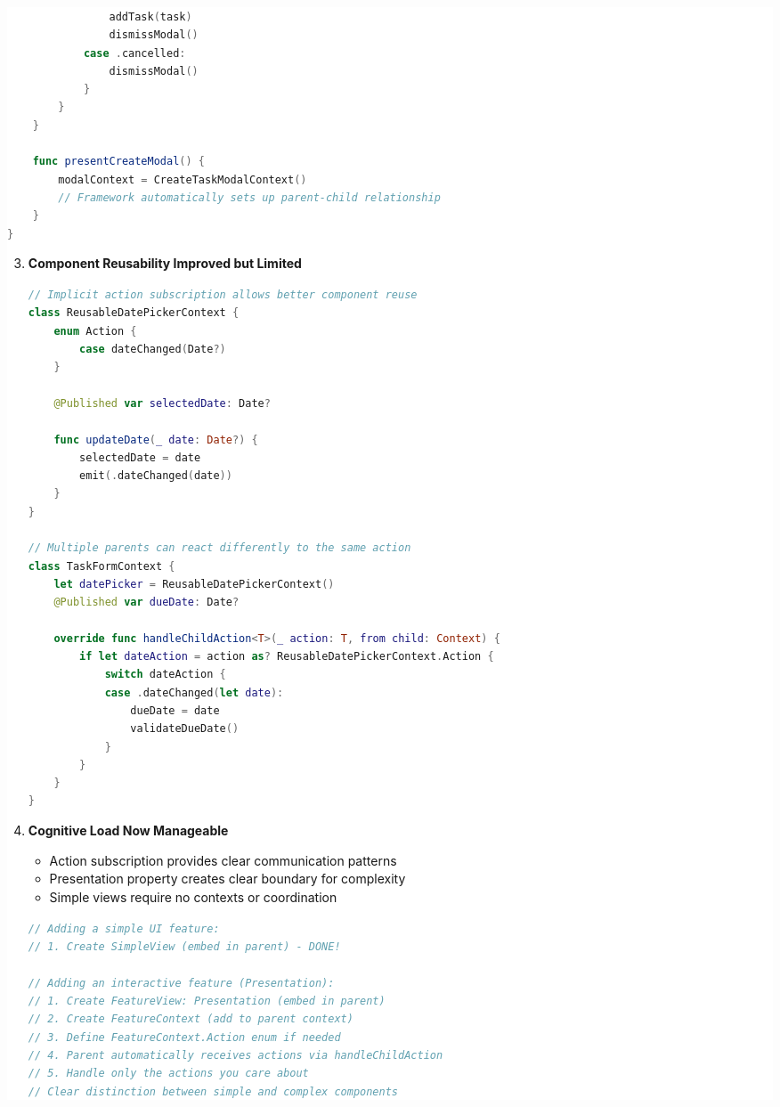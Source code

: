    ```swift
                   addTask(task)
                   dismissModal()
               case .cancelled:
                   dismissModal()
               }
           }
       }
       
       func presentCreateModal() {
           modalContext = CreateTaskModalContext()
           // Framework automatically sets up parent-child relationship
       }
   }
   ```

3. **Component Reusability Improved but Limited**
   ```swift
   // Implicit action subscription allows better component reuse
   class ReusableDatePickerContext {
       enum Action {
           case dateChanged(Date?)
       }

       @Published var selectedDate: Date?

       func updateDate(_ date: Date?) {
           selectedDate = date
           emit(.dateChanged(date))
       }
   }

   // Multiple parents can react differently to the same action
   class TaskFormContext {
       let datePicker = ReusableDatePickerContext()
       @Published var dueDate: Date?

       override func handleChildAction<T>(_ action: T, from child: Context) {
           if let dateAction = action as? ReusableDatePickerContext.Action {
               switch dateAction {
               case .dateChanged(let date):
                   dueDate = date
                   validateDueDate()
               }
           }
       }
   }
   ```

4. **Cognitive Load Now Manageable**
   - Action subscription provides clear communication patterns
   - Presentation property creates clear boundary for complexity
   - Simple views require no contexts or coordination
   ```swift
   // Adding a simple UI feature:
   // 1. Create SimpleView (embed in parent) - DONE!
   
   // Adding an interactive feature (Presentation):
   // 1. Create FeatureView: Presentation (embed in parent)
   // 2. Create FeatureContext (add to parent context)
   // 3. Define FeatureContext.Action enum if needed
   // 4. Parent automatically receives actions via handleChildAction
   // 5. Handle only the actions you care about
   // Clear distinction between simple and complex components
   ```
